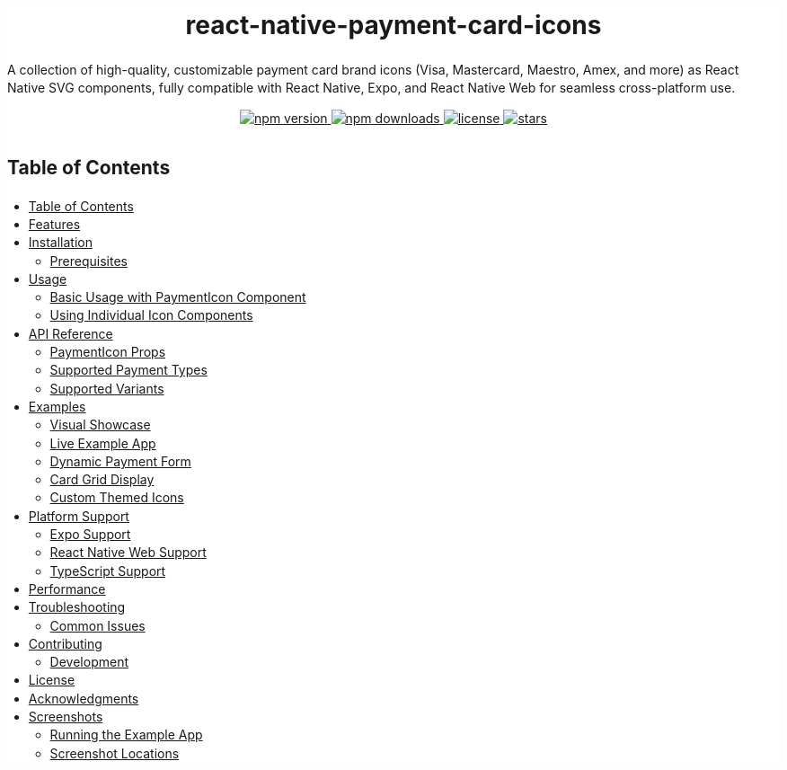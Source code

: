 <h1 align="center">
  react-native-payment-card-icons
</h1>
A collection of high-quality, customizable payment card brand icons (Visa, Mastercard, Maestro, Amex, and more) as React Native SVG components, fully compatible with React Native, Expo, and React Native Web for seamless cross-platform use.
<p align="center">
  <a href="https://www.npmjs.com/package/react-native-payment-card-icons">
    <img src="https://img.shields.io/npm/v/react-native-payment-card-icons.svg" alt="npm version"/>
  </a>
  <a href="https://www.npmjs.com/package/react-native-payment-card-icons">
    <img src="https://img.shields.io/npm/dm/react-native-payment-card-icons.svg" alt="npm downloads"/>
  </a>
  <a href="https://github.com/julekgwa/react-native-payment-card-icons/blob/main/LICENSE">
    <img src="https://img.shields.io/npm/l/react-native-payment-card-icons.svg" alt="license"/>
  </a>
  <a href="https://github.com/julekgwa/react-native-payment-card-icons">
    <img src="https://img.shields.io/github/stars/julekgwa/react-native-payment-card-icons.svg?style=social" alt="stars"/>
  </a>
</p>

## Table of Contents

- [Table of Contents](#table-of-contents)
- [Features](#features)
- [Installation](#installation)
  - [Prerequisites](#prerequisites)
- [Usage](#usage)
  - [Basic Usage with PaymentIcon Component](#basic-usage-with-paymenticon-component)
  - [Using Individual Icon Components](#using-individual-icon-components)
- [API Reference](#api-reference)
  - [PaymentIcon Props](#paymenticon-props)
  - [Supported Payment Types](#supported-payment-types)
  - [Supported Variants](#supported-variants)
- [Examples](#examples)
  - [Visual Showcase](#visual-showcase)
  - [Live Example App](#live-example-app)
  - [Dynamic Payment Form](#dynamic-payment-form)
  - [Card Grid Display](#card-grid-display)
  - [Custom Themed Icons](#custom-themed-icons)
- [Platform Support](#platform-support)
  - [Expo Support](#expo-support)
  - [React Native Web Support](#react-native-web-support)
  - [TypeScript Support](#typescript-support)
- [Performance](#performance)
- [Troubleshooting](#troubleshooting)
  - [Common Issues](#common-issues)
- [Contributing](#contributing)
  - [Development](#development)
- [License](#license)
- [Acknowledgments](#acknowledgments)
- [Screenshots](#screenshots)
  - [Running the Example App](#running-the-example-app)
  - [Screenshot Locations](#screenshot-locations)
